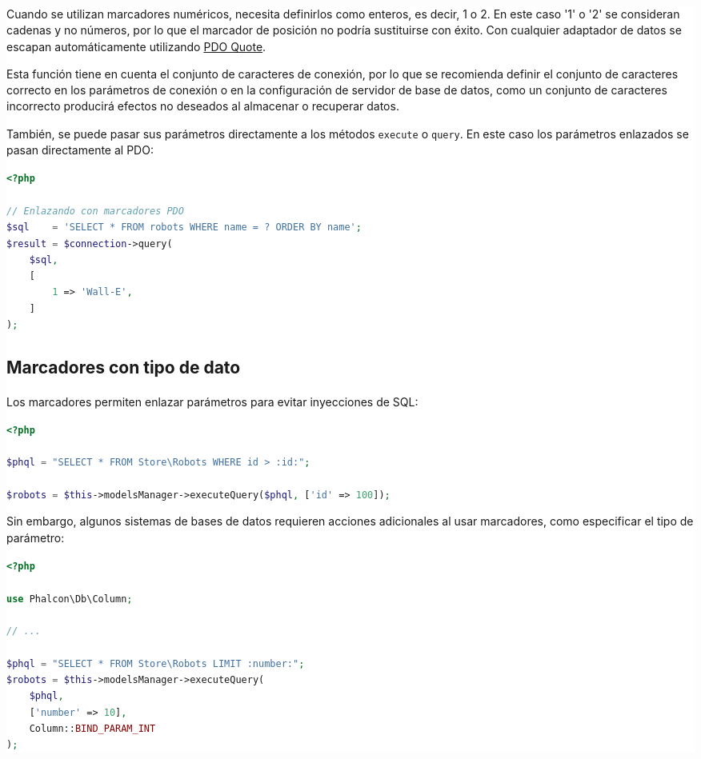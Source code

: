 Cuando se utilizan marcadores numéricos, necesita definirlos como enteros, es decir, 1 o 2. En este caso '1' o '2' se consideran cadenas y no números, por lo que el marcador de posición no podría sustituirse con éxito. Con cualquier adaptador de datos se escapan automáticamente utilizando [PDO Quote](http://www.php.net/manual/en/pdo.quote.php).

Esta función tiene en cuenta el conjunto de caracteres de conexión, por lo que se recomienda definir el conjunto de caracteres correcto en los parámetros de conexión o en la configuración de servidor de base de datos, como un conjunto de caracteres incorrecto producirá efectos no deseados al almacenar o recuperar datos.

También, se puede pasar sus parámetros directamente a los métodos `execute` o `query`. En este caso los parámetros enlazados se pasan directamente al PDO:

```php
<?php

// Enlazando con marcadores PDO
$sql    = 'SELECT * FROM robots WHERE name = ? ORDER BY name';
$result = $connection->query(
    $sql,
    [
        1 => 'Wall-E',
    ]
);
```

<a name='typed-placeholders'></a>

## Marcadores con tipo de dato

Los marcadores permiten enlazar parámetros para evitar inyecciones de SQL:

```php
<?php

$phql = "SELECT * FROM Store\Robots WHERE id > :id:";

$robots = $this->modelsManager->executeQuery($phql, ['id' => 100]);
```

Sin embargo, algunos sistemas de bases de datos requieren acciones adicionales al usar marcadores, como especificar el tipo de parámetro:

```php
<?php

use Phalcon\Db\Column;

// ...

$phql = "SELECT * FROM Store\Robots LIMIT :number:";
$robots = $this->modelsManager->executeQuery(
    $phql,
    ['number' => 10],
    Column::BIND_PARAM_INT
);
```
